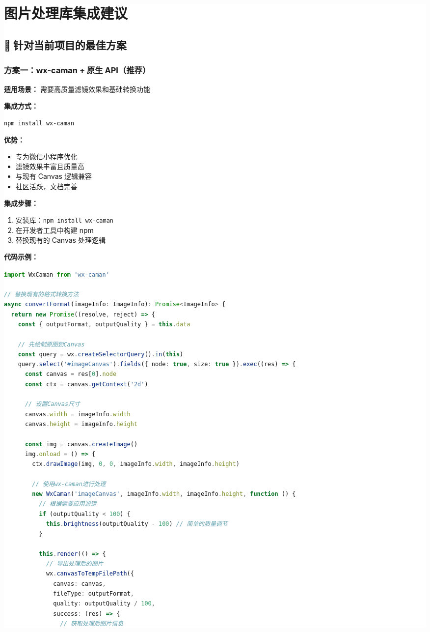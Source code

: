 # 图片处理库集成建议

## 🎯 针对当前项目的最佳方案

### 方案一：wx-caman + 原生 API（推荐）

**适用场景：** 需要高质量滤镜效果和基础转换功能

**集成方式：**

```bash
npm install wx-caman
```

**优势：**

- 专为微信小程序优化
- 滤镜效果丰富且质量高
- 与现有 Canvas 逻辑兼容
- 社区活跃，文档完善

**集成步骤：**

1. 安装库：`npm install wx-caman`
2. 在开发者工具中构建 npm
3. 替换现有的 Canvas 处理逻辑

**代码示例：**

```typescript
import WxCaman from 'wx-caman'

// 替换现有的格式转换方法
async convertFormat(imageInfo: ImageInfo): Promise<ImageInfo> {
  return new Promise((resolve, reject) => {
    const { outputFormat, outputQuality } = this.data

    // 先绘制原图到Canvas
    const query = wx.createSelectorQuery().in(this)
    query.select('#imageCanvas').fields({ node: true, size: true }).exec((res) => {
      const canvas = res[0].node
      const ctx = canvas.getContext('2d')

      // 设置Canvas尺寸
      canvas.width = imageInfo.width
      canvas.height = imageInfo.height

      const img = canvas.createImage()
      img.onload = () => {
        ctx.drawImage(img, 0, 0, imageInfo.width, imageInfo.height)

        // 使用wx-caman进行处理
        new WxCaman('imageCanvas', imageInfo.width, imageInfo.height, function () {
          // 根据需要应用滤镜
          if (outputQuality < 100) {
            this.brightness(outputQuality - 100) // 简单的质量调节
          }

          this.render(() => {
            // 导出处理后的图片
            wx.canvasToTempFilePath({
              canvas: canvas,
              fileType: outputFormat,
              quality: outputQuality / 100,
              success: (res) => {
                // 获取处理后图片信息
```